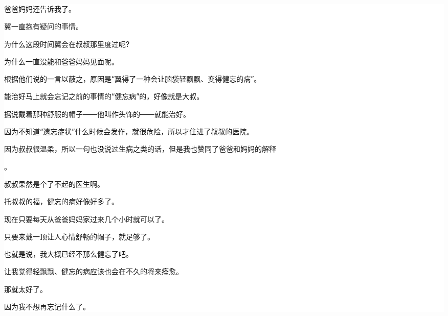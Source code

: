 



爸爸妈妈还告诉我了。



翼一直抱有疑问的事情。







为什么这段时间翼会在叔叔那里度过呢?



为什么一直没能和爸爸妈妈见面呢。



根据他们说的一言以蔽之，原因是“翼得了一种会让脑袋轻飘飘、变得健忘的病”。



能治好马上就会忘记之前的事情的“健忘病”的，好像就是大叔。





据说戴着那种舒服的帽子——他叫作头饰的——就能治好。

因为不知道“遗忘症状”什么时候会发作，就很危险，所以才住进了叔叔的医院。

因为叔叔很温柔，所以一句也没说过生病之类的话，但是我也赞同了爸爸和妈妈的解释

。



叔叔果然是个了不起的医生啊。





托叔叔的福，健忘的病好像好多了。



现在只要每天从爸爸妈妈家过来几个小时就可以了。

只要来戴一顶让人心情舒畅的帽子，就足够了。

也就是说，我大概已经不那么健忘了吧。

让我觉得轻飘飘、健忘的病应该也会在不久的将来痊愈。







那就太好了。





因为我不想再忘记什么了。


